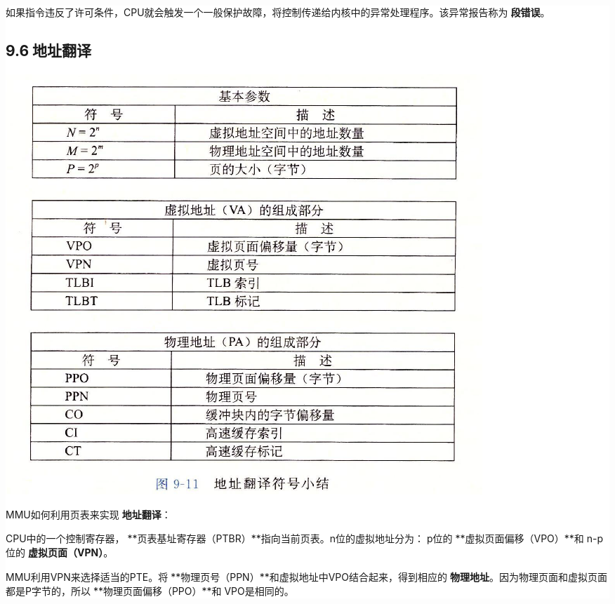 如果指令违反了许可条件，CPU就会触发一个一般保护故障，将控制传递给内核中的异常处理程序。该异常报告称为 **段错误**。

## 9.6 地址翻译

![image-20201215162514965](.images/image-20201215162514965.png)

MMU如何利用页表来实现 **地址翻译**：

CPU中的一个控制寄存器， **页表基址寄存器（PTBR）**指向当前页表。n位的虚拟地址分为： p位的 **虚拟页面偏移（VPO）**和 n-p位的 **虚拟页面（VPN）**。

MMU利用VPN来选择适当的PTE。将 **物理页号（PPN）**和虚拟地址中VPO结合起来，得到相应的 **物理地址**。因为物理页面和虚拟页面都是P字节的，所以 **物理页面偏移（PPO）**和 VPO是相同的。
